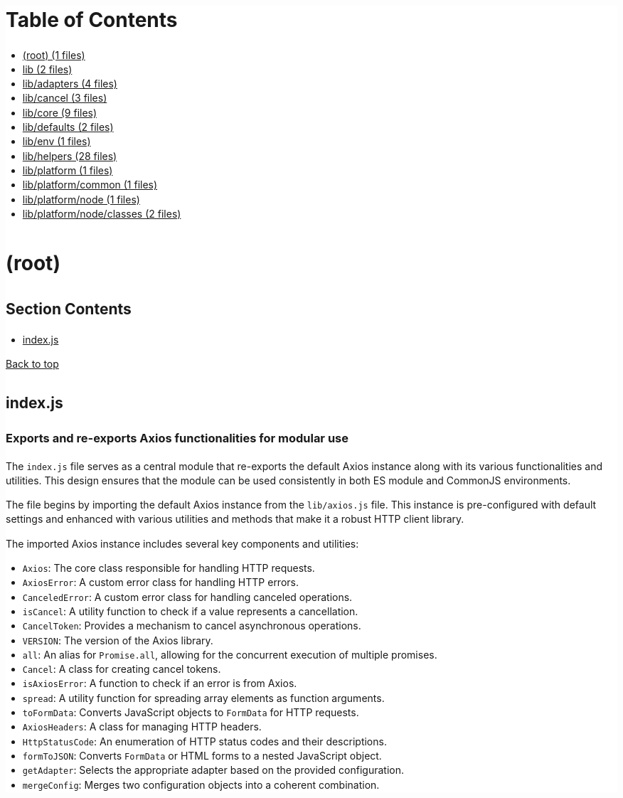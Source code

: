 # Table of Contents

- [(root) (1 files)](#root)
- [lib (2 files)](#lib)
- [lib/adapters (4 files)](#libadapters)
- [lib/cancel (3 files)](#libcancel)
- [lib/core (9 files)](#libcore)
- [lib/defaults (2 files)](#libdefaults)
- [lib/env (1 files)](#libenv)
- [lib/helpers (28 files)](#libhelpers)
- [lib/platform (1 files)](#libplatform)
- [lib/platform/common (1 files)](#libplatformcommon)
- [lib/platform/node (1 files)](#libplatformnode)
- [lib/platform/node/classes (2 files)](#libplatformnodeclasses)
# (root)

## Section Contents

- [index.js](#indexjs)

[Back to top](#table-of-contents)

## index.js

### Exports and re-exports Axios functionalities for modular use

The `index.js` file serves as a central module that re-exports the default Axios instance along with its various functionalities and utilities. This design ensures that the module can be used consistently in both ES module and CommonJS environments. 

The file begins by importing the default Axios instance from the `lib/axios.js` file. This instance is pre-configured with default settings and enhanced with various utilities and methods that make it a robust HTTP client library.

The imported Axios instance includes several key components and utilities:
- `Axios`: The core class responsible for handling HTTP requests.
- `AxiosError`: A custom error class for handling HTTP errors.
- `CanceledError`: A custom error class for handling canceled operations.
- `isCancel`: A utility function to check if a value represents a cancellation.
- `CancelToken`: Provides a mechanism to cancel asynchronous operations.
- `VERSION`: The version of the Axios library.
- `all`: An alias for `Promise.all`, allowing for the concurrent execution of multiple promises.
- `Cancel`: A class for creating cancel tokens.
- `isAxiosError`: A function to check if an error is from Axios.
- `spread`: A utility function for spreading array elements as function arguments.
- `toFormData`: Converts JavaScript objects to `FormData` for HTTP requests.
- `AxiosHeaders`: A class for managing HTTP headers.
- `HttpStatusCode`: An enumeration of HTTP status codes and their descriptions.
- `formToJSON`: Converts `FormData` or HTML forms to a nested JavaScript object.
- `getAdapter`: Selects the appropriate adapter based on the provided configuration.
- `mergeConfig`: Merges two configuration objects into a coherent combination.
